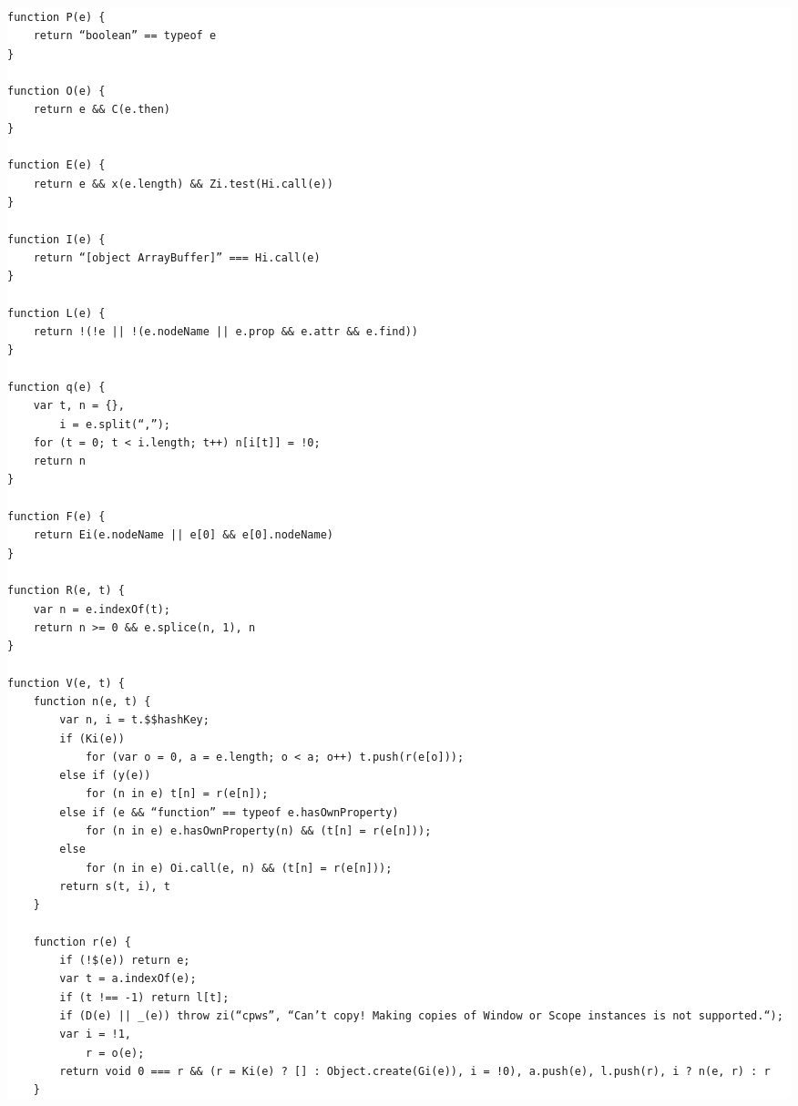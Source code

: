     function P(e) {
        return “boolean” == typeof e
    }

    function O(e) {
        return e && C(e.then)
    }

    function E(e) {
        return e && x(e.length) && Zi.test(Hi.call(e))
    }

    function I(e) {
        return “[object ArrayBuffer]” === Hi.call(e)
    }

    function L(e) {
        return !(!e || !(e.nodeName || e.prop && e.attr && e.find))
    }

    function q(e) {
        var t, n = {},
            i = e.split(“,”);
        for (t = 0; t < i.length; t++) n[i[t]] = !0;
        return n
    }

    function F(e) {
        return Ei(e.nodeName || e[0] && e[0].nodeName)
    }

    function R(e, t) {
        var n = e.indexOf(t);
        return n >= 0 && e.splice(n, 1), n
    }

    function V(e, t) {
        function n(e, t) {
            var n, i = t.$$hashKey;
            if (Ki(e))
                for (var o = 0, a = e.length; o < a; o++) t.push(r(e[o]));
            else if (y(e))
                for (n in e) t[n] = r(e[n]);
            else if (e && “function” == typeof e.hasOwnProperty)
                for (n in e) e.hasOwnProperty(n) && (t[n] = r(e[n]));
            else
                for (n in e) Oi.call(e, n) && (t[n] = r(e[n]));
            return s(t, i), t
        }

        function r(e) {
            if (!$(e)) return e;
            var t = a.indexOf(e);
            if (t !== -1) return l[t];
            if (D(e) || _(e)) throw zi(“cpws”, “Can’t copy! Making copies of Window or Scope instances is not supported.“);
            var i = !1,
                r = o(e);
            return void 0 === r && (r = Ki(e) ? [] : Object.create(Gi(e)), i = !0), a.push(e), l.push(r), i ? n(e, r) : r
        }
